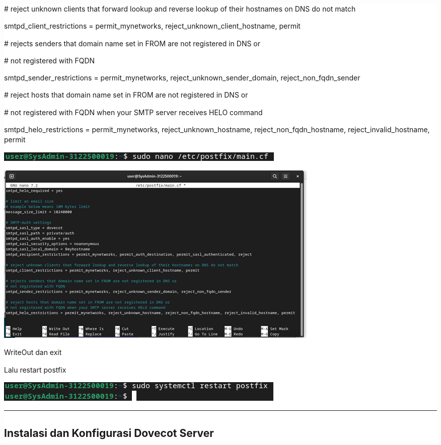 \# reject unknown clients that forward lookup and reverse lookup of
their hostnames on DNS do not match

smtpd_client_restrictions = permit_mynetworks,
reject_unknown_client_hostname, permit

\# rejects senders that domain name set in FROM are not registered in
DNS or

\# not registered with FQDN

smtpd_sender_restrictions = permit_mynetworks,
reject_unknown_sender_domain, reject_non_fqdn_sender

\# reject hosts that domain name set in FROM are not registered in DNS
or

\# not registered with FQDN when your SMTP server receives HELO command

smtpd_helo_restrictions = permit_mynetworks, reject_unknown_hostname,
reject_non_fqdn_hostname, reject_invalid_hostname, permit

![](images/tugas5/image060.png) <br>

![](images/tugas5/image061.png) <br>

WriteOut dan exit

Lalu restart postfix

![](images/tugas5/image062.png) <br>

<hr>

## Instalasi dan Konfigurasi Dovecot Server
